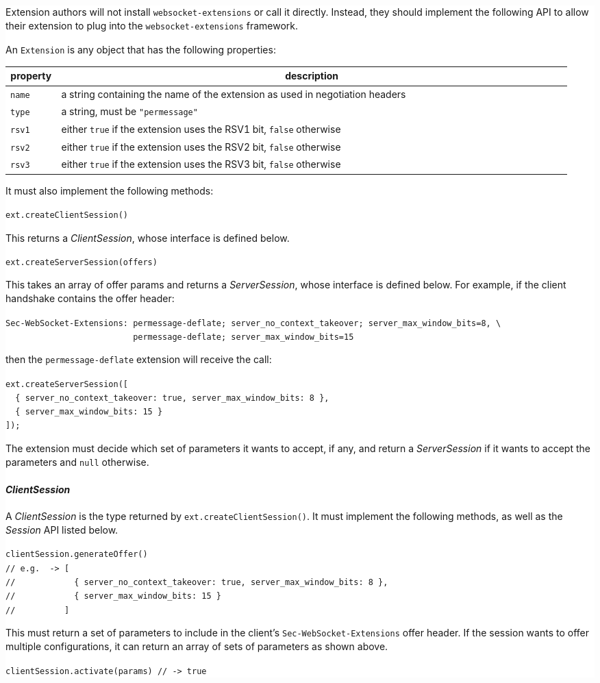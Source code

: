 Extension authors will not install `websocket-extensions` or call it directly. Instead, they should implement the following API to allow their extension to plug into the `websocket-extensions` framework.

An `Extension` is any object that has the following properties:

<table style="width:99%;"><colgroup><col style="width: 9%" /><col style="width: 90%" /></colgroup><thead><tr class="header"><th>property</th><th>description</th></tr></thead><tbody><tr class="odd"><td><code>name</code></td><td>a string containing the name of the extension as used in negotiation headers</td></tr><tr class="even"><td><code>type</code></td><td>a string, must be <code>"permessage"</code></td></tr><tr class="odd"><td><code>rsv1</code></td><td>either <code>true</code> if the extension uses the RSV1 bit, <code>false</code> otherwise</td></tr><tr class="even"><td><code>rsv2</code></td><td>either <code>true</code> if the extension uses the RSV2 bit, <code>false</code> otherwise</td></tr><tr class="odd"><td><code>rsv3</code></td><td>either <code>true</code> if the extension uses the RSV3 bit, <code>false</code> otherwise</td></tr></tbody></table>

It must also implement the following methods:

    ext.createClientSession()

This returns a *ClientSession*, whose interface is defined below.

    ext.createServerSession(offers)

This takes an array of offer params and returns a *ServerSession*, whose interface is defined below. For example, if the client handshake contains the offer header:

    Sec-WebSocket-Extensions: permessage-deflate; server_no_context_takeover; server_max_window_bits=8, \
                              permessage-deflate; server_max_window_bits=15

then the `permessage-deflate` extension will receive the call:

    ext.createServerSession([
      { server_no_context_takeover: true, server_max_window_bits: 8 },
      { server_max_window_bits: 15 }
    ]);

The extension must decide which set of parameters it wants to accept, if any, and return a *ServerSession* if it wants to accept the parameters and `null` otherwise.

#### *ClientSession*

A *ClientSession* is the type returned by `ext.createClientSession()`. It must implement the following methods, as well as the *Session* API listed below.

    clientSession.generateOffer()
    // e.g.  -> [
    //            { server_no_context_takeover: true, server_max_window_bits: 8 },
    //            { server_max_window_bits: 15 }
    //          ]

This must return a set of parameters to include in the client’s `Sec-WebSocket-Extensions` offer header. If the session wants to offer multiple configurations, it can return an array of sets of parameters as shown above.

    clientSession.activate(params) // -> true
